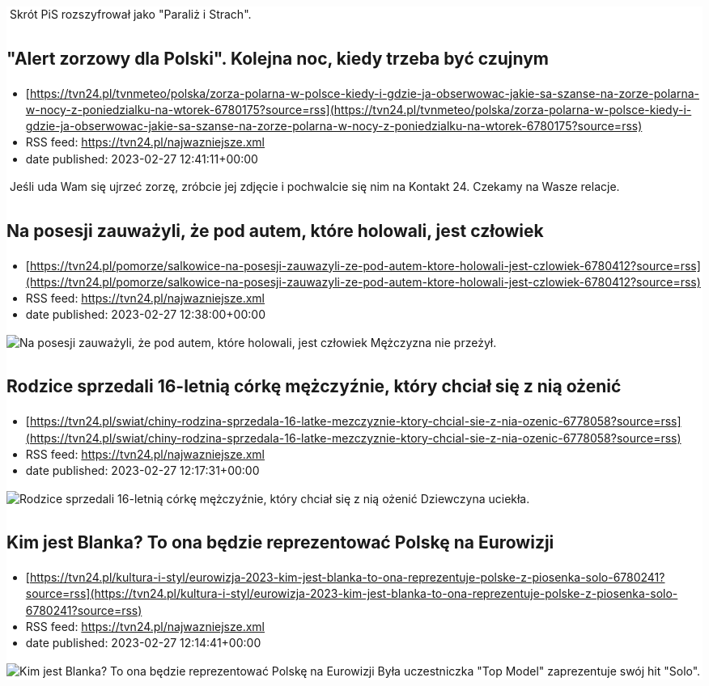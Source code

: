 <img alt="" src="https://tvn24.pl/najnowsze/cdn-zdjecie-hgmu2i-rafal-trzaskowski-napisal-list-otwarty-do-jaroslawa-kaczynskiego-6780437/alternates/LANDSCAPE_1280" />
    Skrót PiS rozszyfrował jako "Paraliż i Strach".

## "Alert zorzowy dla Polski". Kolejna noc, kiedy trzeba być czujnym
 - [https://tvn24.pl/tvnmeteo/polska/zorza-polarna-w-polsce-kiedy-i-gdzie-ja-obserwowac-jakie-sa-szanse-na-zorze-polarna-w-nocy-z-poniedzialku-na-wtorek-6780175?source=rss](https://tvn24.pl/tvnmeteo/polska/zorza-polarna-w-polsce-kiedy-i-gdzie-ja-obserwowac-jakie-sa-szanse-na-zorze-polarna-w-nocy-z-poniedzialku-na-wtorek-6780175?source=rss)
 - RSS feed: https://tvn24.pl/najwazniejsze.xml
 - date published: 2023-02-27 12:41:11+00:00

<img alt="" src="https://tvn24.pl/tvnmeteo/najnowsze/cdn-zdjecie-9u5jcz-zorza-polarna-w-chojnicach-6780449/alternates/LANDSCAPE_1280" />
    Jeśli uda Wam się ujrzeć zorzę, zróbcie jej zdjęcie i pochwalcie się nim na Kontakt 24. Czekamy na Wasze relacje.

## Na posesji zauważyli, że pod autem, które holowali, jest człowiek
 - [https://tvn24.pl/pomorze/salkowice-na-posesji-zauwazyli-ze-pod-autem-ktore-holowali-jest-czlowiek-6780412?source=rss](https://tvn24.pl/pomorze/salkowice-na-posesji-zauwazyli-ze-pod-autem-ktore-holowali-jest-czlowiek-6780412?source=rss)
 - RSS feed: https://tvn24.pl/najwazniejsze.xml
 - date published: 2023-02-27 12:38:00+00:00

<img alt="Na posesji zauważyli, że pod autem, które holowali, jest człowiek" src="https://tvn24.pl/najnowsze/cdn-zdjecie-cmzuzg-do-zdarzenia-doszlo-w-miejscowosci-zagorna-zdjecie-ilustracyjne-6761974/alternates/LANDSCAPE_1280" />
    Mężczyzna nie przeżył.

## Rodzice sprzedali 16-letnią córkę mężczyźnie, który chciał się z nią ożenić
 - [https://tvn24.pl/swiat/chiny-rodzina-sprzedala-16-latke-mezczyznie-ktory-chcial-sie-z-nia-ozenic-6778058?source=rss](https://tvn24.pl/swiat/chiny-rodzina-sprzedala-16-latke-mezczyznie-ktory-chcial-sie-z-nia-ozenic-6778058?source=rss)
 - RSS feed: https://tvn24.pl/najwazniejsze.xml
 - date published: 2023-02-27 12:17:31+00:00

<img alt="Rodzice sprzedali 16-letnią córkę mężczyźnie, który chciał się z nią ożenić" src="https://tvn24.pl/najnowsze/cdn-zdjecie-wh52di-slub-malzenstwo-para-mloda-6778134/alternates/LANDSCAPE_1280" />
    Dziewczyna uciekła.

## Kim jest Blanka? To ona będzie reprezentować Polskę na Eurowizji
 - [https://tvn24.pl/kultura-i-styl/eurowizja-2023-kim-jest-blanka-to-ona-reprezentuje-polske-z-piosenka-solo-6780241?source=rss](https://tvn24.pl/kultura-i-styl/eurowizja-2023-kim-jest-blanka-to-ona-reprezentuje-polske-z-piosenka-solo-6780241?source=rss)
 - RSS feed: https://tvn24.pl/najwazniejsze.xml
 - date published: 2023-02-27 12:14:41+00:00

<img alt="Kim jest Blanka? To ona będzie reprezentować Polskę na Eurowizji" src="https://tvn24.pl/najnowsze/cdn-zdjecie-cb6yq6-blanka-stajkow-pojedzie-na-eurowizje-6780306/alternates/LANDSCAPE_1280" />
    Była uczestniczka "Top Model" zaprezentuje swój hit "Solo".
